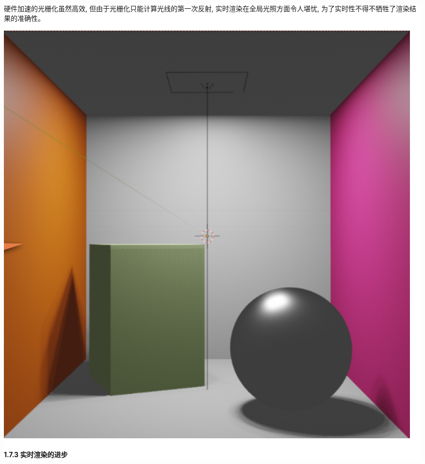 硬件加速的光栅化虽然高效, 但由于光栅化只能计算光线的第一次反射, 实时渲染在全局光照方面令人堪忧, 为了实时性不得不牺牲了渲染结果的准确性。

![使用光栅化渲染 ##w400##](HX_2025-06-05_00-07-29.png)

#### 1.7.3 实时渲染的进步
